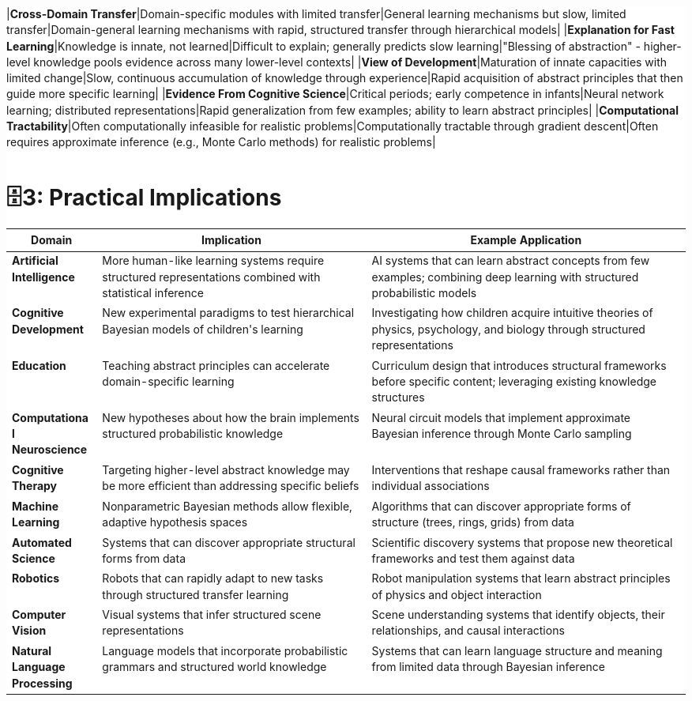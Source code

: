 |**Cross-Domain Transfer**|Domain-specific modules with limited transfer|General learning mechanisms but slow, limited transfer|Domain-general learning mechanisms with rapid, structured transfer through hierarchical models|
|**Explanation for Fast Learning**|Knowledge is innate, not learned|Difficult to explain; generally predicts slow learning|"Blessing of abstraction" - higher-level knowledge pools evidence across many lower-level contexts|
|**View of Development**|Maturation of innate capacities with limited change|Slow, continuous accumulation of knowledge through experience|Rapid acquisition of abstract principles that then guide more specific learning|
|**Evidence From Cognitive Science**|Critical periods; early competence in infants|Neural network learning; distributed representations|Rapid generalization from few examples; ability to learn abstract principles|
|**Computational Tractability**|Often computationally infeasible for realistic problems|Computationally tractable through gradient descent|Often requires approximate inference (e.g., Monte Carlo methods) for realistic problems|

# 🗄️3: Practical Implications

| Domain                          | Implication                                                                                             | Example Application                                                                                                          |
| ------------------------------- | ------------------------------------------------------------------------------------------------------- | ---------------------------------------------------------------------------------------------------------------------------- |
| **Artificial Intelligence**     | More human-like learning systems require structured representations combined with statistical inference | AI systems that can learn abstract concepts from few examples; combining deep learning with structured probabilistic models  |
| **Cognitive Development**       | New experimental paradigms to test hierarchical Bayesian models of children's learning                  | Investigating how children acquire intuitive theories of physics, psychology, and biology through structured representations |
| **Education**                   | Teaching abstract principles can accelerate domain-specific learning                                    | Curriculum design that introduces structural frameworks before specific content; leveraging existing knowledge structures    |
| **Computational Neuroscience**  | New hypotheses about how the brain implements structured probabilistic knowledge                        | Neural circuit models that implement approximate Bayesian inference through Monte Carlo sampling                             |
| **Cognitive Therapy**           | Targeting higher-level abstract knowledge may be more efficient than addressing specific beliefs        | Interventions that reshape causal frameworks rather than individual associations                                             |
| **Machine Learning**            | Nonparametric Bayesian methods allow flexible, adaptive hypothesis spaces                               | Algorithms that can discover appropriate forms of structure (trees, rings, grids) from data                                  |
| **Automated Science**           | Systems that can discover appropriate structural forms from data                                        | Scientific discovery systems that propose new theoretical frameworks and test them against data                              |
| **Robotics**                    | Robots that can rapidly adapt to new tasks through structured transfer learning                         | Robot manipulation systems that learn abstract principles of physics and object interaction                                  |
| **Computer Vision**             | Visual systems that infer structured scene representations                                              | Scene understanding systems that identify objects, their relationships, and causal interactions                              |
| **Natural Language Processing** | Language models that incorporate probabilistic grammars and structured world knowledge                  | Systems that can learn language structure and meaning from limited data through Bayesian inference                           |